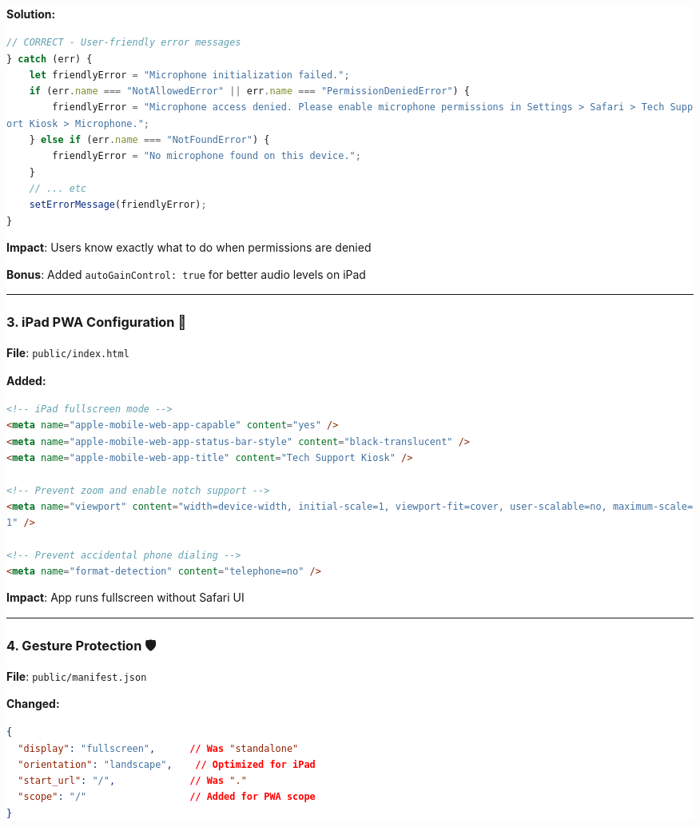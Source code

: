 **Solution:**
```javascript
// CORRECT - User-friendly error messages
} catch (err) {
    let friendlyError = "Microphone initialization failed.";
    if (err.name === "NotAllowedError" || err.name === "PermissionDeniedError") {
        friendlyError = "Microphone access denied. Please enable microphone permissions in Settings > Safari > Tech Support Kiosk > Microphone.";
    } else if (err.name === "NotFoundError") {
        friendlyError = "No microphone found on this device.";
    }
    // ... etc
    setErrorMessage(friendlyError);
}
```

**Impact**: Users know exactly what to do when permissions are denied

**Bonus**: Added `autoGainControl: true` for better audio levels on iPad

---

### 3. **iPad PWA Configuration** 📱
**File**: `public/index.html`

**Added:**
```html
<!-- iPad fullscreen mode -->
<meta name="apple-mobile-web-app-capable" content="yes" />
<meta name="apple-mobile-web-app-status-bar-style" content="black-translucent" />
<meta name="apple-mobile-web-app-title" content="Tech Support Kiosk" />

<!-- Prevent zoom and enable notch support -->
<meta name="viewport" content="width=device-width, initial-scale=1, viewport-fit=cover, user-scalable=no, maximum-scale=1" />

<!-- Prevent accidental phone dialing -->
<meta name="format-detection" content="telephone=no" />
```

**Impact**: App runs fullscreen without Safari UI

---

### 4. **Gesture Protection** 🛡️
**File**: `public/manifest.json`

**Changed:**
```json
{
  "display": "fullscreen",      // Was "standalone"
  "orientation": "landscape",    // Optimized for iPad
  "start_url": "/",             // Was "."
  "scope": "/"                  // Added for PWA scope
}
```

